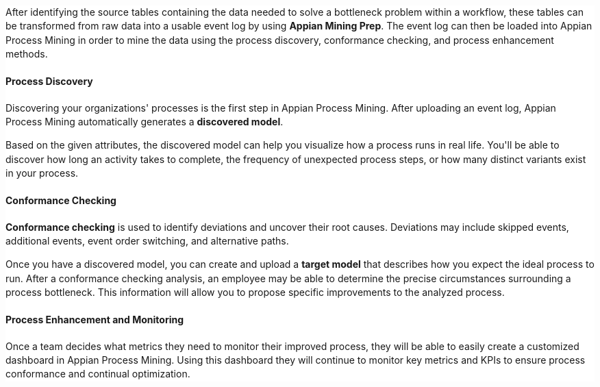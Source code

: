 After identifying the source tables containing the data needed to solve a bottleneck problem within a workflow, these tables can be transformed from raw data into a usable event log by using **Appian Mining Prep**. The event log can then be loaded into Appian Process Mining in order to mine the data using the process discovery, conformance checking, and process enhancement methods.

#### Process Discovery

Discovering your organizations' processes is the first step in Appian Process Mining. After uploading an event log, Appian Process Mining automatically generates a **discovered model**.

Based on the given attributes, the discovered model can help you visualize how a process runs in real life. You'll be able to discover how long an activity takes to complete, the frequency of unexpected process steps, or how many distinct variants exist in your process.

#### Conformance Checking

**Conformance checking** is used to identify deviations and uncover their root causes. Deviations may include skipped events, additional events, event order switching, and alternative paths.

Once you have a discovered model, you can create and upload a **target model** that describes how you expect the ideal process to run. After a conformance checking analysis, an employee may be able to determine the precise circumstances surrounding a process bottleneck. This information will allow you to propose specific improvements to the analyzed process.

#### Process Enhancement and Monitoring

Once a team decides what metrics they need to monitor their improved process, they will be able to easily create a customized dashboard in Appian Process Mining. Using this dashboard they will continue to monitor key metrics and KPIs to ensure process conformance and continual optimization.